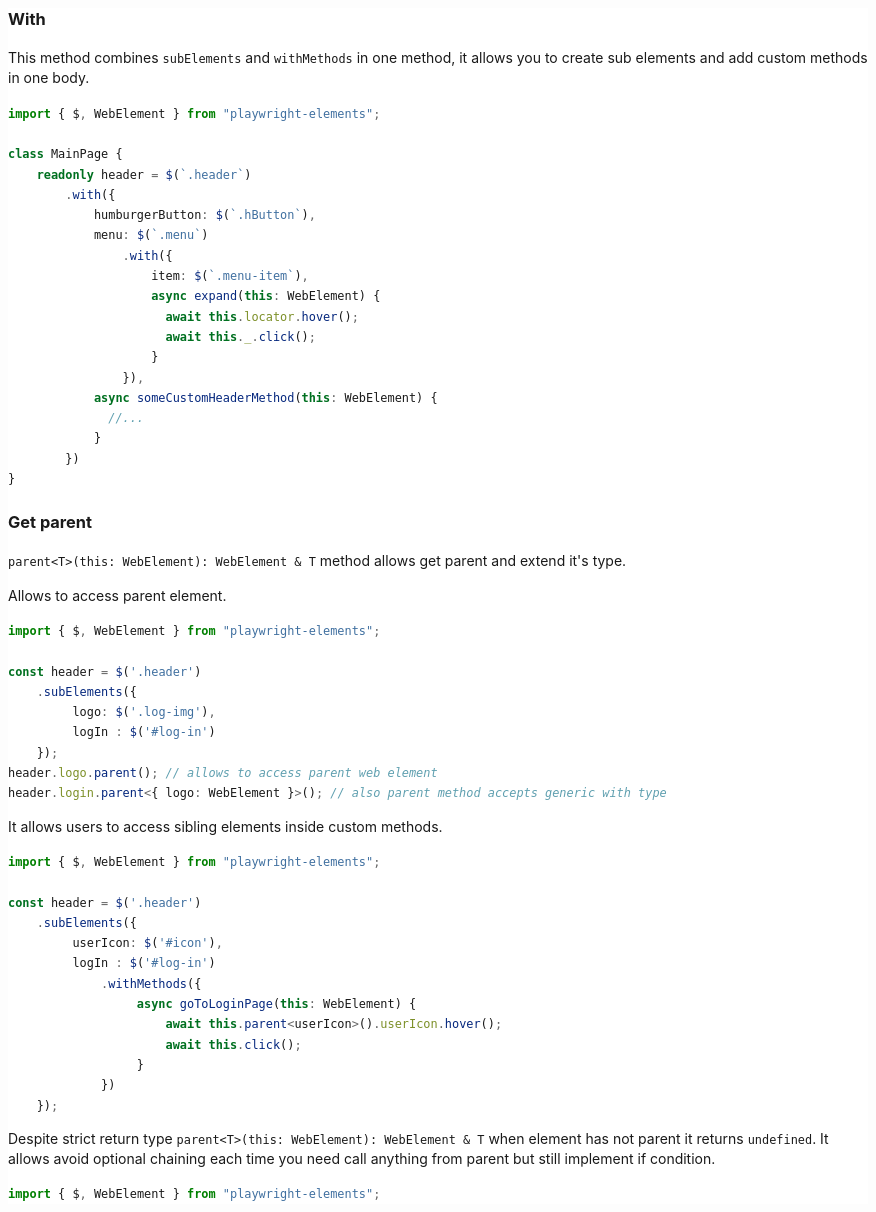 ### With
This method combines `subElements` and `withMethods` in one method,
it allows you to create sub elements and add custom methods in one body.

```ts
import { $, WebElement } from "playwright-elements"; 

class MainPage {
    readonly header = $(`.header`)
        .with({
            humburgerButton: $(`.hButton`),
            menu: $(`.menu`)
                .with({
                    item: $(`.menu-item`),
                    async expand(this: WebElement) {
                      await this.locator.hover();
                      await this._.click();
                    }
                }),
            async someCustomHeaderMethod(this: WebElement) {
              //...
            }
        })
}
```

### Get parent
`parent<T>(this: WebElement): WebElement & T` method allows get parent and extend it's type.

Allows to access parent element.

```ts
import { $, WebElement } from "playwright-elements";

const header = $('.header')
    .subElements({
         logo: $('.log-img'),
         logIn : $('#log-in')
    });
header.logo.parent(); // allows to access parent web element
header.login.parent<{ logo: WebElement }>(); // also parent method accepts generic with type
```
It allows users to access sibling elements inside custom methods.
```ts
import { $, WebElement } from "playwright-elements";

const header = $('.header')
    .subElements({
         userIcon: $('#icon'), 
         logIn : $('#log-in')
             .withMethods({
                  async goToLoginPage(this: WebElement) {
                      await this.parent<userIcon>().userIcon.hover();
                      await this.click();
                  } 
             })
    });
```
Despite strict return type `parent<T>(this: WebElement): WebElement & T`
when element has not parent it returns `undefined`.
It allows avoid optional chaining each time you need call anything from parent
but still implement if condition.
```ts
import { $, WebElement } from "playwright-elements";

```